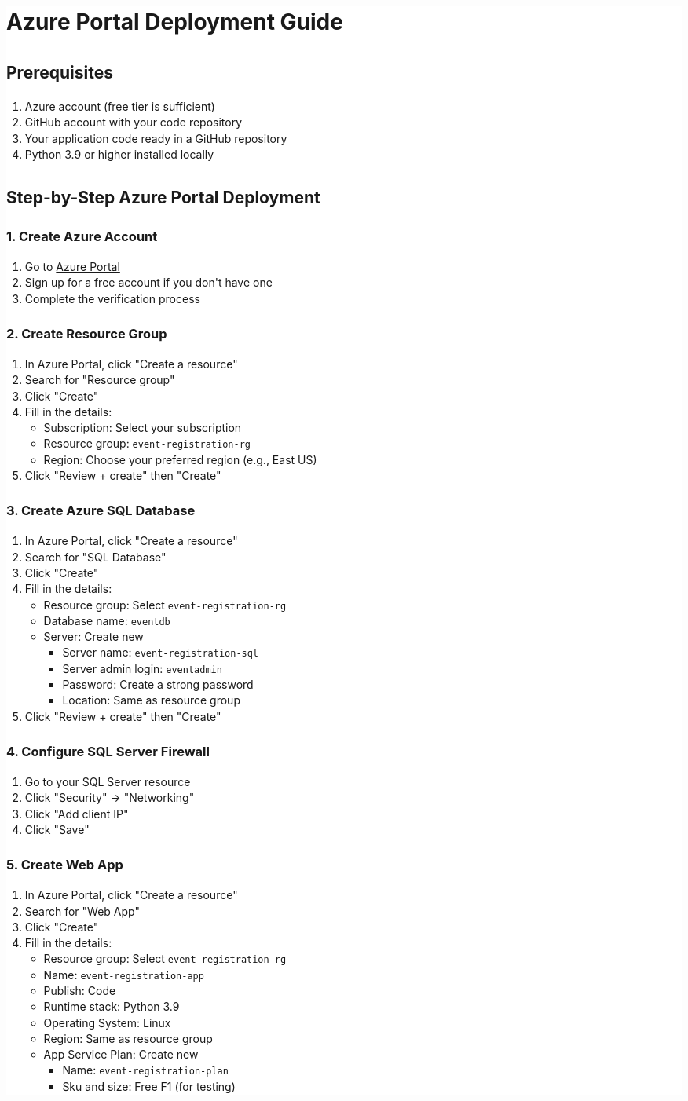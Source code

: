 # Azure Portal Deployment Guide

## Prerequisites
1. Azure account (free tier is sufficient)
2. GitHub account with your code repository
3. Your application code ready in a GitHub repository
4. Python 3.9 or higher installed locally

## Step-by-Step Azure Portal Deployment

### 1. Create Azure Account
1. Go to [Azure Portal](https://portal.azure.com)
2. Sign up for a free account if you don't have one
3. Complete the verification process

### 2. Create Resource Group
1. In Azure Portal, click "Create a resource"
2. Search for "Resource group"
3. Click "Create"
4. Fill in the details:
   - Subscription: Select your subscription
   - Resource group: `event-registration-rg`
   - Region: Choose your preferred region (e.g., East US)
5. Click "Review + create" then "Create"

### 3. Create Azure SQL Database
1. In Azure Portal, click "Create a resource"
2. Search for "SQL Database"
3. Click "Create"
4. Fill in the details:
   - Resource group: Select `event-registration-rg`
   - Database name: `eventdb`
   - Server: Create new
     - Server name: `event-registration-sql`
     - Server admin login: `eventadmin`
     - Password: Create a strong password
     - Location: Same as resource group
5. Click "Review + create" then "Create"

### 4. Configure SQL Server Firewall
1. Go to your SQL Server resource
2. Click "Security" → "Networking"
3. Click "Add client IP"
4. Click "Save"

### 5. Create Web App
1. In Azure Portal, click "Create a resource"
2. Search for "Web App"
3. Click "Create"
4. Fill in the details:
   - Resource group: Select `event-registration-rg`
   - Name: `event-registration-app`
   - Publish: Code
   - Runtime stack: Python 3.9
   - Operating System: Linux
   - Region: Same as resource group
   - App Service Plan: Create new
     - Name: `event-registration-plan`
     - Sku and size: Free F1 (for testing)